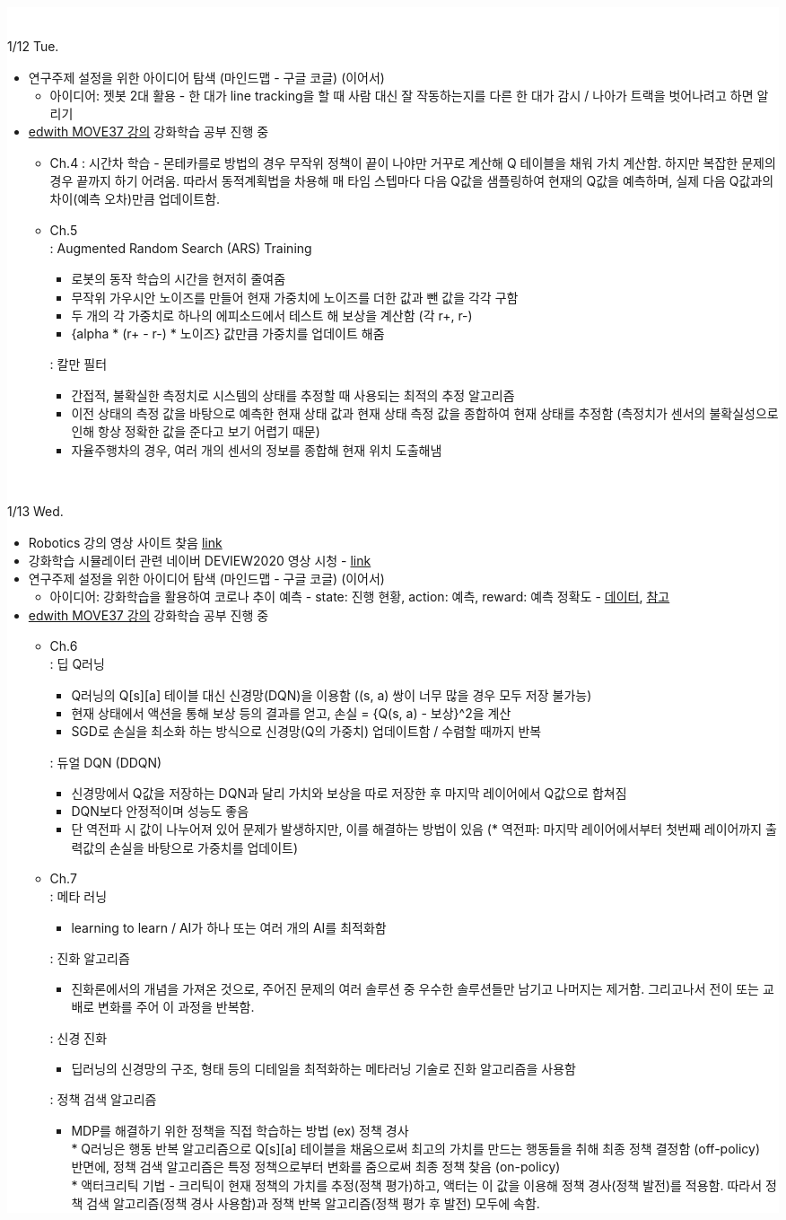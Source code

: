 <br/>
    
1/12 Tue.
- 연구주제 설정을 위한 아이디어 탐색 (마인드맵 - 구글 코글) (이어서)
    - 아이디어: 젯봇 2대 활용 - 한 대가 line tracking을 할 때 사람 대신 잘 작동하는지를 다른 한 대가 감시 / 나아가 트랙을 벗어나려고 하면 알리기
- [edwith MOVE37 강의](https://www.edwith.org/move37/joinLectures/25196) 강화학습 공부 진행 중  
    - Ch.4 : 시간차 학습 - 몬테카를로 방법의 경우 무작위 정책이 끝이 나야만 거꾸로 계산해 Q 테이블을 채워 가치 계산함. 하지만 복잡한 문제의 경우 끝까지 하기 어려움. 따라서 동적계획법을 차용해 매 타임 스텝마다 다음 Q값을 샘플링하여 현재의 Q값을 예측하며, 실제 다음 Q값과의 차이(예측 오차)만큼 업데이트함.  
    - Ch.5  
        : Augmented Random Search (ARS) Training
        - 로봇의 동작 학습의 시간을 현저히 줄여줌
        - 무작위 가우시안 노이즈를 만들어 현재 가중치에 노이즈를 더한 값과 뺀 값을 각각 구함
        - 두 개의 각 가중치로 하나의 에피소드에서 테스트 해 보상을 계산함 (각 r+, r-)
        - {alpha * (r+ - r-) * 노이즈} 값만큼 가중치를 업데이트 해줌  
        
        : 칼만 필터  
        - 간접적, 불확실한 측정치로 시스템의 상태를 추정할 때 사용되는 최적의 추정 알고리즘
        - 이전 상태의 측정 값을 바탕으로 예측한 현재 상태 값과 현재 상태 측정 값을 종합하여 현재 상태를 추정함 (측정치가 센서의 불확실성으로 인해 항상 정확한 값을 준다고 보기 어렵기 때문)
        - 자율주행차의 경우, 여러 개의 센서의 정보를 종합해 현재 위치 도출해냄

<br/>
    
1/13 Wed.
- Robotics 강의 영상 사이트 찾음 [link](https://www.theconstructsim.com/)
- 강화학습 시뮬레이터 관련 네이버 DEVIEW2020 영상 시청 - [link](https://tv.naver.com/v/16969158?fbclid=IwAR3DicE9mzKe0BWB-Mw_dKKg0KGDoe3JRzWLkpIgm85Wq6FabgAlrKwK5cM)
- 연구주제 설정을 위한 아이디어 탐색 (마인드맵 - 구글 코글) (이어서)
    - 아이디어: 강화학습을 활용하여 코로나 추이 예측 - state: 진행 현황, action: 예측, reward: 예측 정확도 - [데이터](https://bit.ly/2Uq634A), [참고](https://paperswithcode.com/paper/curating-a-covid-19-data-repository-and)
- [edwith MOVE37 강의](https://www.edwith.org/move37/joinLectures/25196) 강화학습 공부 진행 중  
    - Ch.6  
        : 딥 Q러닝  
        - Q러닝의 Q[s][a] 테이블 대신 신경망(DQN)을 이용함 ((s, a) 쌍이 너무 많을 경우 모두 저장 불가능)
        - 현재 상태에서 액션을 통해 보상 등의 결과를 얻고, 손실 = {Q(s, a) - 보상}^2을 계산
        - SGD로 손실을 최소화 하는 방식으로 신경망(Q의 가중치) 업데이트함 / 수렴할 때까지 반복  
        
        : 듀얼 DQN (DDQN)
        - 신경망에서 Q값을 저장하는 DQN과 달리 가치와 보상을 따로 저장한 후 마지막 레이어에서 Q값으로 합쳐짐
        - DQN보다 안정적이며 성능도 좋음
        - 단 역전파 시 값이 나누어져 있어 문제가 발생하지만, 이를 해결하는 방법이 있음 (* 역전파: 마지막 레이어에서부터 첫번째 레이어까지 출력값의 손실을 바탕으로 가중치를 업데이트)

    - Ch.7  
        : 메타 러닝 
        - learning to learn / AI가 하나 또는 여러 개의 AI를 최적화함  
        
        : 진화 알고리즘 
        - 진화론에서의 개념을 가져온 것으로, 주어진 문제의 여러 솔루션 중 우수한 솔루션들만 남기고 나머지는 제거함. 그리고나서 전이 또는 교배로 변화를 주어 이 과정을 반복함.  
        
        : 신경 진화 
        - 딥러닝의 신경망의 구조, 형태 등의 디테일을 최적화하는 메타러닝 기술로 진화 알고리즘을 사용함  
        
        : 정책 검색 알고리즘 
        - MDP를 해결하기 위한 정책을 직접 학습하는 방법 (ex) 정책 경사  
                * Q러닝은 행동 반복 알고리즘으로 Q[s][a] 테이블을 채움으로써 최고의 가치를 만드는 행동들을 취해 최종 정책 결정함 (off-policy)   
                반면에, 정책 검색 알고리즘은 특정 정책으로부터 변화를 줌으로써 최종 정책 찾음 (on-policy)  
                * 액터크리틱 기법 - 크리틱이 현재 정책의 가치를 추정(정책 평가)하고, 액터는 이 값을 이용해 정책 경사(정책 발전)를 적용함. 따라서 정책 검색 알고리즘(정책 경사 사용함)과 정책 반복 알고리즘(정책 평가 후 발전) 모두에 속함.  
